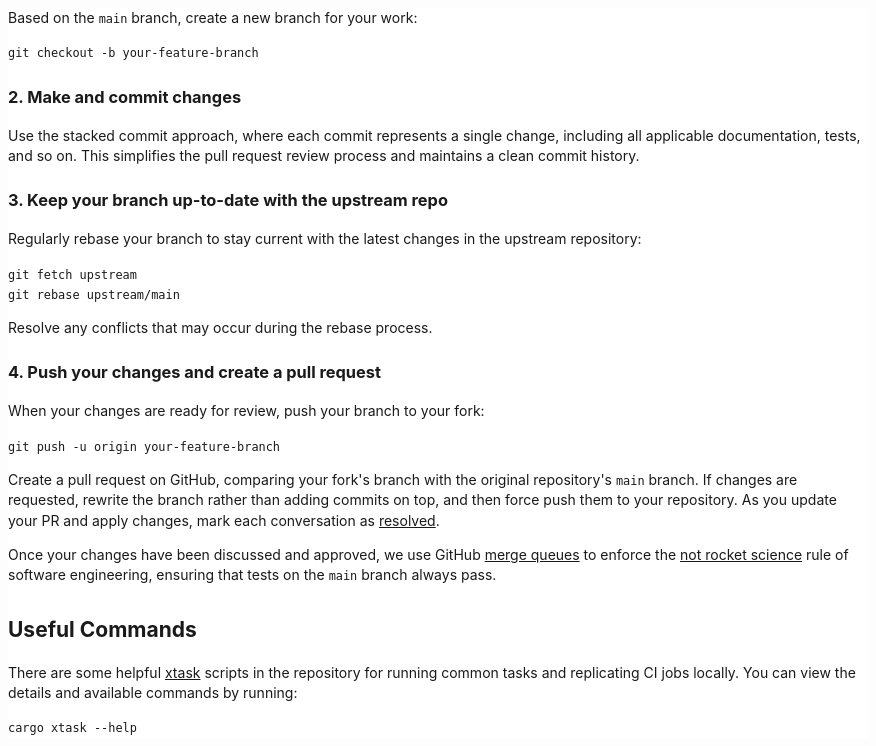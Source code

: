 Based on the `main` branch, create a new branch for your work:

```
git checkout -b your-feature-branch
```

### 2. Make and commit changes

Use the stacked commit approach, where each commit represents a single change,
including all applicable documentation, tests, and so on. This simplifies the
pull request review process and maintains a clean commit history.

### 3. Keep your branch up-to-date with the upstream repo

Regularly rebase your branch to stay current with the latest changes in the
upstream repository:

```
git fetch upstream
git rebase upstream/main
```

Resolve any conflicts that may occur during the rebase process.

### 4. Push your changes and create a pull request

When your changes are ready for review, push your branch to your fork:

```
git push -u origin your-feature-branch
```

Create a pull request on GitHub, comparing your fork's branch with the original
repository's `main` branch. If changes are requested, rewrite the branch rather
than adding commits on top, and then force push them to your repository. As you
update your PR and apply changes, mark each conversation as [resolved][].

Once your changes have been discussed and approved, we use GitHub [merge
queues][] to enforce the [not rocket science][] rule of software engineering,
ensuring that tests on the `main` branch always pass.

[resolved]:
  https://docs.github.com/en/github/collaborating-with-issues-and-pull-requests/commenting-on-a-pull-request#resolving-conversations
[merge queues]:
  https://docs.github.com/en/pull-requests/collaborating-with-pull-requests/incorporating-changes-from-a-pull-request/merging-a-pull-request-with-a-merge-queue
[not rocket science]: https://graydon2.dreamwidth.org/1597.html

## Useful Commands

There are some helpful [xtask][] scripts in the repository for running common
tasks and replicating CI jobs locally. You can view the details and available
commands by running:

```
cargo xtask --help
```


[open source]: https://opensource.guide/
[CoC]: CODE_OF_CONDUCT.md
[issue tracker]: https://github.com/EarthmanMuons/spellout/issues
[discussions]: https://github.com/EarthmanMuons/spellout/discussions
[pull requests]: https://help.github.com/articles/using-pull-requests/
["fork and pull"]: https://help.github.com/articles/fork-a-repo/
[installing Rust]: https://www.rust-lang.org/learn/get-started
[components]: https://rust-lang.github.io/rustup/concepts/components.html
[`clippy`]: https://doc.rust-lang.org/clippy/
[`rustfmt`]: https://github.com/rust-lang/rustfmt
[`cargo-insta`]: https://insta.rs/
[`cargo-llvm-cov`]: https://github.com/taiki-e/cargo-llvm-cov
[`cargo-nextest`]: https://nexte.st/
[`cargo-watch`]: https://github.com/watchexec/cargo-watch
[actionlint]: https://github.com/rhysd/actionlint
[CUE]: https://cuelang.org/
[Prettier]: https://prettier.io/
[typos]: https://github.com/crate-ci/typos
[Keep a Changelog]: https://keepachangelog.com/en/1.1.0/
[xtask]: https://github.com/matklad/cargo-xtask